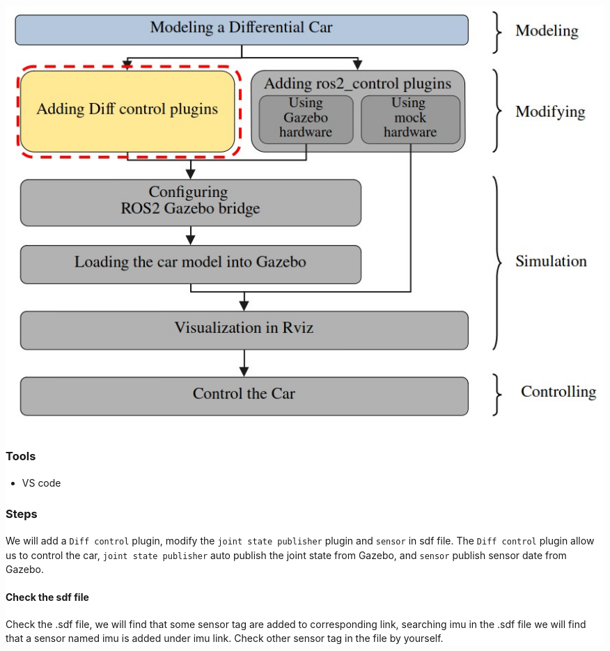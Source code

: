 ![alt text](Modifying.jpg)

### Tools
- VS code

### Steps
We will add a `Diff control` plugin, modify the `joint state publisher` plugin and `sensor` in sdf file. The `Diff control` plugin allow us to control the car, `joint state publisher` auto publish the joint state from Gazebo, and `sensor` publish sensor date from Gazebo.

#### Check the sdf file
Check the .sdf file, we will find that some sensor tag are added to corresponding link, searching imu in the .sdf file we will find that a sensor named imu is added under imu link. Check other sensor tag in the file by yourself.